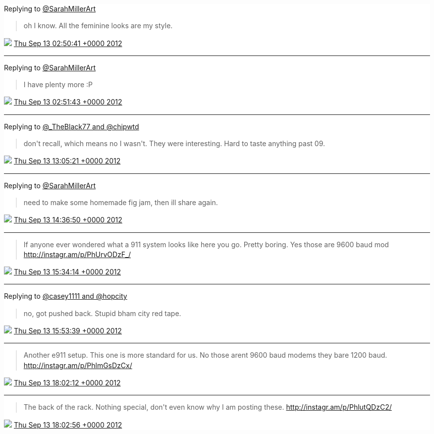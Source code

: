 Replying to [@SarahMillerArt](https://twitter.com/@SarahMillerArt/status/246069516533112832)

> oh I know. All the feminine looks are my style.

<img src="media/tweet.ico" width="12" /> [Thu Sep 13 02:50:41 +0000 2012](https://twitter.com/nhudson/status/246078418947563521)

----

Replying to [@SarahMillerArt](https://twitter.com/@SarahMillerArt/status/246078554448723968)

> I have plenty more :P

<img src="media/tweet.ico" width="12" /> [Thu Sep 13 02:51:43 +0000 2012](https://twitter.com/nhudson/status/246078679292211200)

----

Replying to [@_TheBlack77 and @chipwtd](https://twitter.com/_TheBlack77/status/246232685234774017)

> don't recall, which means no I wasn't. They were interesting. Hard to taste anything past 09.

<img src="media/tweet.ico" width="12" /> [Thu Sep 13 13:05:21 +0000 2012](https://twitter.com/nhudson/status/246233103033593856)

----

Replying to [@SarahMillerArt](https://twitter.com/@SarahMillerArt/status/246079245728755712)

> need to make some homemade fig jam, then ill share again.

<img src="media/tweet.ico" width="12" /> [Thu Sep 13 14:36:50 +0000 2012](https://twitter.com/nhudson/status/246256125257846784)

----

> If anyone ever wondered what a 911 system looks like here you go. Pretty boring. Yes those are 9600 baud mod http://instagr.am/p/PhUrvODzF_/

<img src="media/tweet.ico" width="12" /> [Thu Sep 13 15:34:14 +0000 2012](https://twitter.com/nhudson/status/246270572860956672)

----

Replying to [@casey1111 and @hopcity](https://twitter.com/casey1111/status/246273553408851968)

> no, got pushed back.  Stupid bham city red tape.

<img src="media/tweet.ico" width="12" /> [Thu Sep 13 15:53:39 +0000 2012](https://twitter.com/nhudson/status/246275457501245440)

----

> Another e911 setup. This one is more standard for us. No those arent 9600 baud modems they bare 1200 baud.  http://instagr.am/p/PhlmGsDzCx/

<img src="media/tweet.ico" width="12" /> [Thu Sep 13 18:02:12 +0000 2012](https://twitter.com/nhudson/status/246307807954083841)

----

> The back of the rack. Nothing special, don't even know why I am posting these.  http://instagr.am/p/PhlutQDzC2/

<img src="media/tweet.ico" width="12" /> [Thu Sep 13 18:02:56 +0000 2012](https://twitter.com/nhudson/status/246307995603050496)

